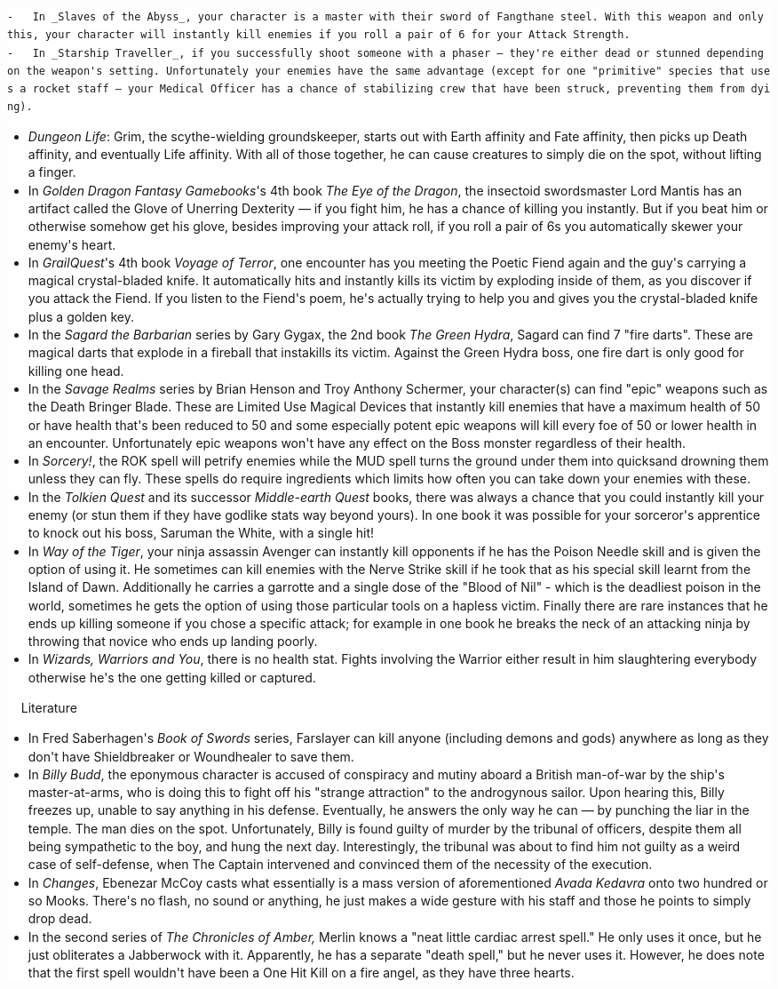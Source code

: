     -   In _Slaves of the Abyss_, your character is a master with their sword of Fangthane steel. With this weapon and only this, your character will instantly kill enemies if you roll a pair of 6 for your Attack Strength.
    -   In _Starship Traveller_, if you successfully shoot someone with a phaser — they're either dead or stunned depending on the weapon's setting. Unfortunately your enemies have the same advantage (except for one "primitive" species that uses a rocket staff — your Medical Officer has a chance of stabilizing crew that have been struck, preventing them from dying).
-   _Dungeon Life_: Grim, the scythe-wielding groundskeeper, starts out with Earth affinity and Fate affinity, then picks up Death affinity, and eventually Life affinity. With all of those together, he can cause creatures to simply die on the spot, without lifting a finger.
-   In _Golden Dragon Fantasy Gamebooks_'s 4th book _The Eye of the Dragon_, the insectoid swordsmaster Lord Mantis has an artifact called the Glove of Unerring Dexterity — if you fight him, he has a chance of killing you instantly. But if you beat him or otherwise somehow get his glove, besides improving your attack roll, if you roll a pair of 6s you automatically skewer your enemy's heart.
-   In _GrailQuest_'s 4th book _Voyage of Terror_, one encounter has you meeting the Poetic Fiend again and the guy's carrying a magical crystal-bladed knife. It automatically hits and instantly kills its victim by exploding inside of them, as you discover if you attack the Fiend. If you listen to the Fiend's poem, he's actually trying to help you and gives you the crystal-bladed knife plus a golden key.
-   In the _Sagard the Barbarian_ series by Gary Gygax, the 2nd book _The Green Hydra_, Sagard can find 7 "fire darts". These are magical darts that explode in a fireball that instakills its victim. Against the Green Hydra boss, one fire dart is only good for killing one head.
-   In the _Savage Realms_ series by Brian Henson and Troy Anthony Schermer, your character(s) can find "epic" weapons such as the Death Bringer Blade. These are Limited Use Magical Devices that instantly kill enemies that have a maximum health of 50 or have health that's been reduced to 50 and some especially potent epic weapons will kill every foe of 50 or lower health in an encounter. Unfortunately epic weapons won't have any effect on the Boss monster regardless of their health.
-   In _Sorcery!_, the ROK spell will petrify enemies while the MUD spell turns the ground under them into quicksand drowning them unless they can fly. These spells do require ingredients which limits how often you can take down your enemies with these.
-   In the _Tolkien Quest_ and its successor _Middle-earth Quest_ books, there was always a chance that you could instantly kill your enemy (or stun them if they have godlike stats way beyond yours). In one book it was possible for your sorceror's apprentice to knock out his boss, Saruman the White, with a single hit!
-   In _Way of the Tiger_, your ninja assassin Avenger can instantly kill opponents if he has the Poison Needle skill and is given the option of using it. He sometimes can kill enemies with the Nerve Strike skill if he took that as his special skill learnt from the Island of Dawn. Additionally he carries a garrotte and a single dose of the "Blood of Nil" - which is the deadliest poison in the world, sometimes he gets the option of using those particular tools on a hapless victim. Finally there are rare instances that he ends up killing someone if you chose a specific attack; for example in one book he breaks the neck of an attacking ninja by throwing that novice who ends up landing poorly.
-   In _Wizards, Warriors and You_, there is no health stat. Fights involving the Warrior either result in him slaughtering everybody otherwise he's the one getting killed or captured.

    Literature 

-   In Fred Saberhagen's _Book of Swords_ series, Farslayer can kill anyone (including demons and gods) anywhere as long as they don't have Shieldbreaker or Woundhealer to save them.
-   In _Billy Budd_, the eponymous character is accused of conspiracy and mutiny aboard a British man-of-war by the ship's master-at-arms, who is doing this to fight off his "strange attraction" to the androgynous sailor. Upon hearing this, Billy freezes up, unable to say anything in his defense. Eventually, he answers the only way he can — by punching the liar in the temple. The man dies on the spot. Unfortunately, Billy is found guilty of murder by the tribunal of officers, despite them all being sympathetic to the boy, and hung the next day. Interestingly, the tribunal was about to find him not guilty as a weird case of self-defense, when The Captain intervened and convinced them of the necessity of the execution.
-   In _Changes_, Ebenezar McCoy casts what essentially is a mass version of aforementioned _Avada Kedavra_ onto two hundred or so Mooks. There's no flash, no sound or anything, he just makes a wide gesture with his staff and those he points to simply drop dead.
-   In the second series of _The Chronicles of Amber,_ Merlin knows a "neat little cardiac arrest spell." He only uses it once, but he just obliterates a Jabberwock with it. Apparently, he has a separate "death spell," but he never uses it. However, he does note that the first spell wouldn't have been a One Hit Kill on a fire angel, as they have three hearts.